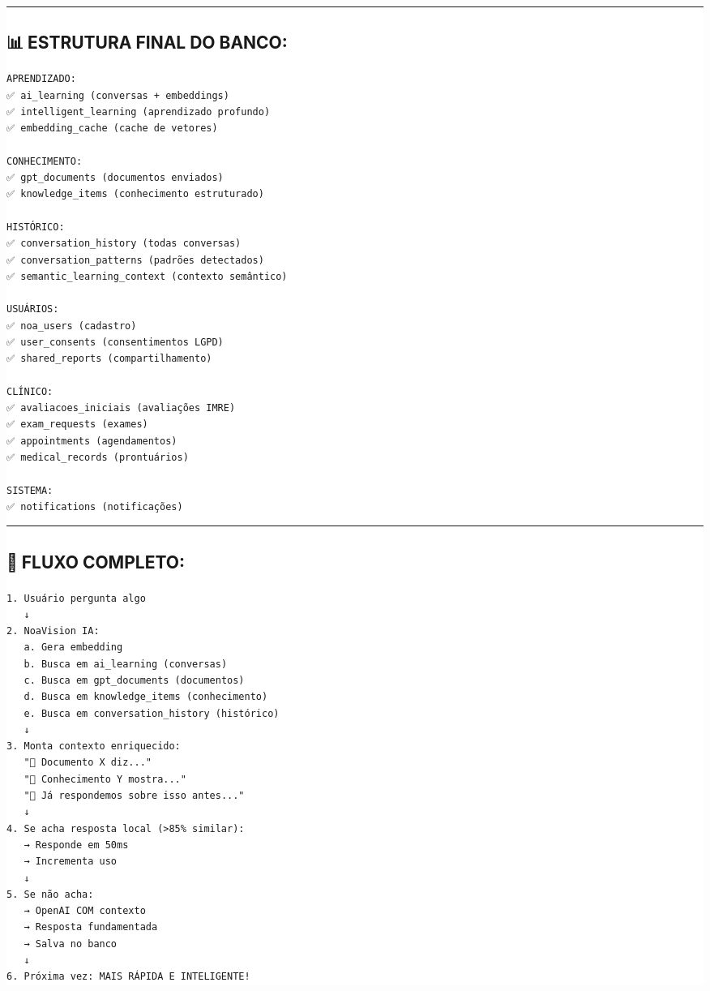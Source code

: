 
---

## 📊 **ESTRUTURA FINAL DO BANCO:**

```
APRENDIZADO:
✅ ai_learning (conversas + embeddings)
✅ intelligent_learning (aprendizado profundo)
✅ embedding_cache (cache de vetores)

CONHECIMENTO:
✅ gpt_documents (documentos enviados)
✅ knowledge_items (conhecimento estruturado)

HISTÓRICO:
✅ conversation_history (todas conversas)
✅ conversation_patterns (padrões detectados)
✅ semantic_learning_context (contexto semântico)

USUÁRIOS:
✅ noa_users (cadastro)
✅ user_consents (consentimentos LGPD)
✅ shared_reports (compartilhamento)

CLÍNICO:
✅ avaliacoes_iniciais (avaliações IMRE)
✅ exam_requests (exames)
✅ appointments (agendamentos)
✅ medical_records (prontuários)

SISTEMA:
✅ notifications (notificações)
```

---

## 🎯 **FLUXO COMPLETO:**

```
1. Usuário pergunta algo
   ↓
2. NoaVision IA:
   a. Gera embedding
   b. Busca em ai_learning (conversas)
   c. Busca em gpt_documents (documentos)
   d. Busca em knowledge_items (conhecimento)
   e. Busca em conversation_history (histórico)
   ↓
3. Monta contexto enriquecido:
   "📄 Documento X diz..."
   "🧠 Conhecimento Y mostra..."
   "💬 Já respondemos sobre isso antes..."
   ↓
4. Se acha resposta local (>85% similar):
   → Responde em 50ms
   → Incrementa uso
   ↓
5. Se não acha:
   → OpenAI COM contexto
   → Resposta fundamentada
   → Salva no banco
   ↓
6. Próxima vez: MAIS RÁPIDA E INTELIGENTE!
```